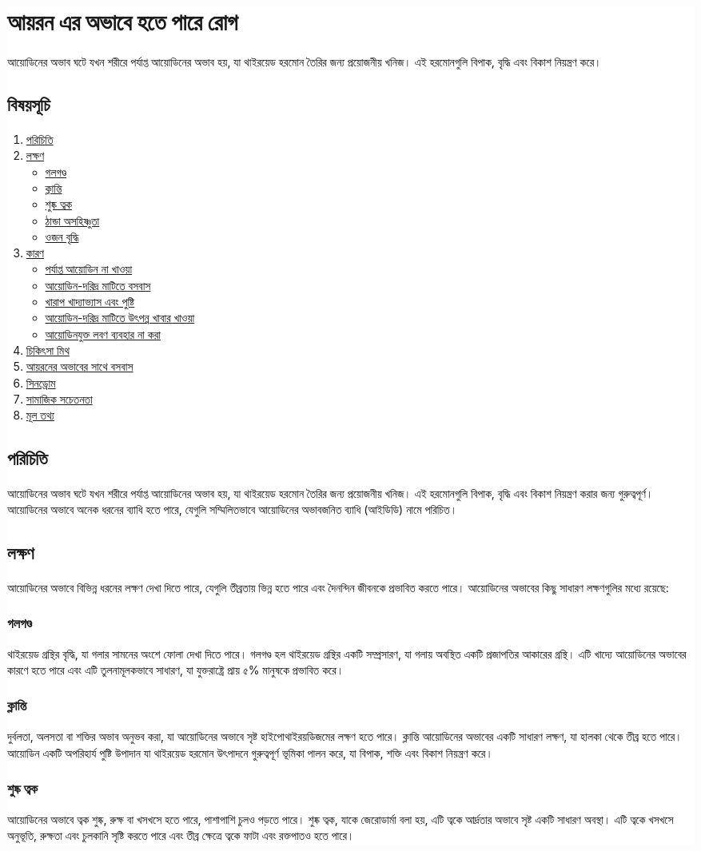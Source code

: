 # আয়রন এর অভাবে হতে পারে রোগ

আয়োডিনের অভাব ঘটে যখন শরীরে পর্যাপ্ত আয়োডিনের অভাব হয়, যা থাইরয়েড হরমোন তৈরির জন্য প্রয়োজনীয় খনিজ। এই হরমোনগুলি বিপাক, বৃদ্ধি এবং বিকাশ নিয়ন্ত্রণ করে।

## বিষয়সূচি

1. [পরিচিতি](#পরিচিতি)
2. [লক্ষণ](#লক্ষণ)
    - [গলগণ্ড](#গলগণ্ড)
    - [ক্লান্তি](#ক্লান্তি)
    - [শুষ্ক ত্বক](#শুষ্ক-ত্বক)
    - [ঠান্ডা অসহিষ্ণুতা](#ঠান্ডা-অসহিষ্ণুতা)
    - [ওজন বৃদ্ধি](#ওজন-বৃদ্ধি)
3. [কারণ](#কারণ)
    - [পর্যাপ্ত আয়োডিন না খাওয়া](#পর্যাপ্ত-আয়োডিন-না-খাওয়া)
    - [আয়োডিন-দরিদ্র মাটিতে বসবাস](#আয়োডিন-দরিদ্র-মাটিতে-বসবাস)
    - [খারাপ খাদ্যাভ্যাস এবং পুষ্টি](#খারাপ-খাদ্যাভ্যাস-এবং-পুষ্টি)
    - [আয়োডিন-দরিদ্র মাটিতে উৎপন্ন খাবার খাওয়া](#আয়োডিন-দরিদ্র-মাটিতে-উৎপন্ন-খাবার-খাওয়া)
    - [আয়োডিনযুক্ত লবণ ব্যবহার না করা](#আয়োডিনযুক্ত-লবণ-ব্যবহার-না-করা)
4. [চিকিৎসা মিথ](#চিকিৎসা-মিথ)
5. [আয়রনের অভাবের সাথে বসবাস](#আয়রনের-অভাবের-সাথে-বসবাস)
6. [সিনড্রোম](#সিনড্রোম)
7. [সামাজিক সচেতনতা](#সামাজিক-সচেতনতা)
8. [মূল তথ্য](#মূল-তথ্য)

## পরিচিতি
আয়োডিনের অভাব ঘটে যখন শরীরে পর্যাপ্ত আয়োডিনের অভাব হয়, যা থাইরয়েড হরমোন তৈরির জন্য প্রয়োজনীয় খনিজ। এই হরমোনগুলি বিপাক, বৃদ্ধি এবং বিকাশ নিয়ন্ত্রণ করার জন্য গুরুত্বপূর্ণ। আয়োডিনের অভাবে অনেক ধরনের ব্যাধি হতে পারে, যেগুলি সম্মিলিতভাবে আয়োডিনের অভাবজনিত ব্যাধি (আইডিডি) নামে পরিচিত।

## লক্ষণ

আয়োডিনের অভাবে বিভিন্ন ধরনের লক্ষণ দেখা দিতে পারে, যেগুলি তীব্রতায় ভিন্ন হতে পারে এবং দৈনন্দিন জীবনকে প্রভাবিত করতে পারে। আয়োডিনের অভাবের কিছু সাধারণ লক্ষণগুলির মধ্যে রয়েছে:

### গলগণ্ড
থাইরয়েড গ্রন্থির বৃদ্ধি, যা গলার সামনের অংশে ফোলা দেখা দিতে পারে। গলগণ্ড হল থাইরয়েড গ্রন্থির একটি সম্প্রসারণ, যা গলায় অবস্থিত একটি প্রজাপতির আকারের গ্রন্থি। এটি খাদ্যে আয়োডিনের অভাবের কারণে হতে পারে এবং এটি তুলনামূলকভাবে সাধারণ, যা যুক্তরাষ্ট্রে প্রায় ৫% মানুষকে প্রভাবিত করে।

### ক্লান্তি
দুর্বলতা, অলসতা বা শক্তির অভাব অনুভব করা, যা আয়োডিনের অভাবে সৃষ্ট হাইপোথাইরয়ডিজমের লক্ষণ হতে পারে। ক্লান্তি আয়োডিনের অভাবের একটি সাধারণ লক্ষণ, যা হালকা থেকে তীব্র হতে পারে। আয়োডিন একটি অপরিহার্য পুষ্টি উপাদান যা থাইরয়েড হরমোন উৎপাদনে গুরুত্বপূর্ণ ভূমিকা পালন করে, যা বিপাক, শক্তি এবং বিকাশ নিয়ন্ত্রণ করে।

### শুষ্ক ত্বক
আয়োডিনের অভাবে ত্বক শুষ্ক, রুক্ষ বা খসখসে হতে পারে, পাশাপাশি চুলও পড়তে পারে। শুষ্ক ত্বক, যাকে জেরোডার্মা বলা হয়, এটি ত্বকে আর্দ্রতার অভাবে সৃষ্ট একটি সাধারণ অবস্থা। এটি ত্বকে খসখসে অনুভূতি, রুক্ষতা এবং চুলকানি সৃষ্টি করতে পারে এবং তীব্র ক্ষেত্রে ত্বকে ফাটা এবং রক্তপাতও হতে পারে।
